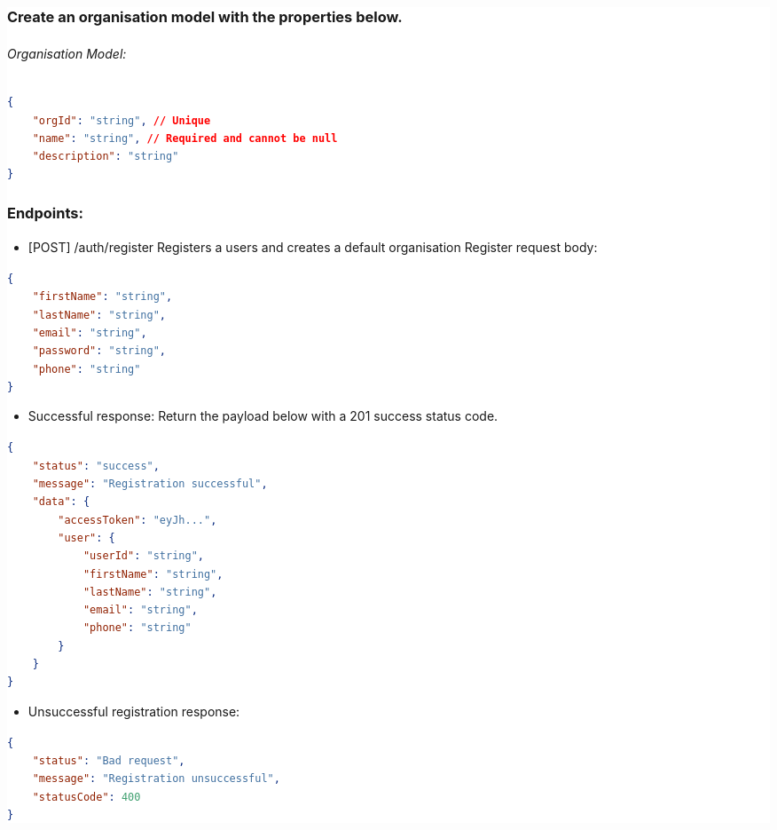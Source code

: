 ### Create an organisation model with the properties below.

###### Organisation Model:

```json
{
	"orgId": "string", // Unique
	"name": "string", // Required and cannot be null
	"description": "string"
}
```

### Endpoints:

-   [POST] /auth/register Registers a users and creates a default organisation Register request body:

```json
{
	"firstName": "string",
	"lastName": "string",
	"email": "string",
	"password": "string",
	"phone": "string"
}
```

-   Successful response: Return the payload below with a 201 success status code.

```json
{
	"status": "success",
	"message": "Registration successful",
	"data": {
		"accessToken": "eyJh...",
		"user": {
			"userId": "string",
			"firstName": "string",
			"lastName": "string",
			"email": "string",
			"phone": "string"
		}
	}
}
```

-   Unsuccessful registration response:

```json
{
	"status": "Bad request",
	"message": "Registration unsuccessful",
	"statusCode": 400
}
```
